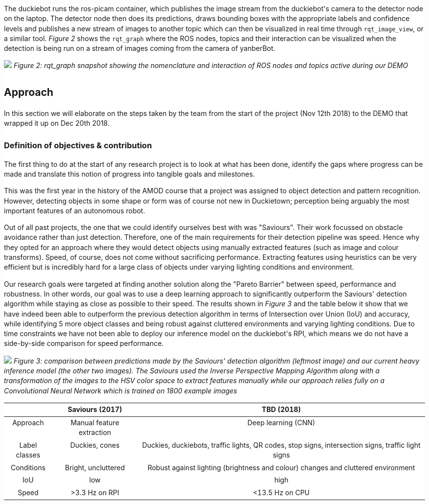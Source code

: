 The duckiebot runs the ros-picam container, which publishes the image stream from the duckiebot's camera to the detector node on the laptop. The detector node then does its predictions, draws bounding boxes with the appropriate labels and confidence levels and publishes a new stream of images to another topic which can then be visualized in real time through `rqt_image_view`, or a similar tool. *Figure 2* shows the `rqt_graph` where the ROS nodes, topics and their interaction can be visualized when the detection is being run on a stream of images coming from the camera of yanberBot.

![](../master/readme_pictures/rqt_graph.png)
*Figure 2: rqt_graph snapshot showing the nomenclature and interaction of ROS nodes and topics active during our DEMO*

## Approach

In this section we will elaborate on the steps taken by the team from the start of the project (Nov 12th 2018) to the DEMO that wrapped it up on Dec 20th 2018.

### Definition of objectives & contribution

The first thing to do at the start of any research project is to look at what has been done, identify the gaps where progress can be made and translate this notion of progress into tangible goals and milestones.

This was the first year in the history of the AMOD course that a project was assigned to object detection and pattern recognition. However, detecting objects in some shape or form was of course not new in Duckietown; perception being arguably the most important features of an autonomous robot.

Out of all past projects, the one that we could identify ourselves best with was "Saviours". Their work focussed on obstacle avoidance rather than just detection. Therefore, one of the main requirements for their detection pipeline was speed. Hence why they opted for an approach where they would detect objects using manually extracted features (such as image and colour transforms).  Speed, of course, does not come without sacrificing performance. Extracting features using heuristics can be very efficient but is incredibly hard for a large class of objects under varying lighting conditions and environment. 

Our research goals were targeted at finding another solution along the "Pareto Barrier" between speed, performance and robustness. In other words, our goal was to use a deep learning approach to significantly outperform the Saviours' detection algorithm while staying as close as possible to their speed. The results shown in *Figure 3* and the table below it show that we have indeed been able to outperform the previous detection algorithm in terms of Intersection over Union (IoU) and accuracy, while identifying 5 more object classes and being robust against cluttered environments and varying lighting conditions. Due to time constraints we have not been able to deploy our inference model on the duckiebot's RPI, which means we do not have a side-by-side comparison for speed performance. 

![](../master/readme_pictures/comparison.png)
*Figure 3: comparison between predictions made by the Saviours' detection algorithm (leftmost image) and our current heavy inference model (the other two images). The Saviours used the Inverse Perspective Mapping Algorithm along with a transformation of the images to the HSV color space to extract features manually while our approach relies fully on a Convolutional Neural Network which is trained on 1800 example images*

|                 |      Saviours (2017)      |                                             TBD (2018)                                             |
|:---------------:|:-------------------------:|:--------------------------------------------------------------------------------------------------:|
|     Approach    | Manual feature extraction |                                         Deep learning (CNN)                                        |
|  Label classes |       Duckies, cones      | Duckies, duckiebots, traffic lights, QR codes, stop signs, intersection signs, traffic light signs |
|    Conditions   |    Bright, uncluttered    |              Robust against lighting (brightness and colour) changes and cluttered environment              |
|       IoU       |            low            |                                                high                                                |
|      Speed      |            >3.3 Hz on RPI           |                                                <13.5 Hz on CPU                                                |
